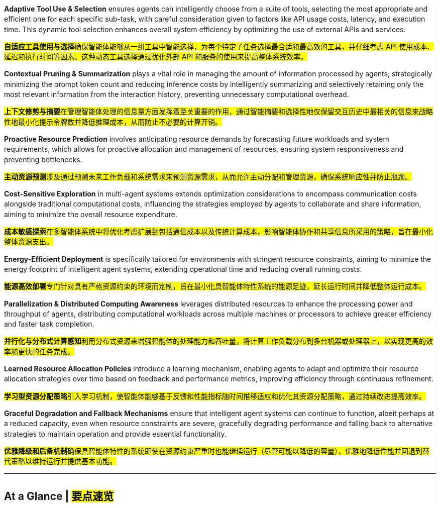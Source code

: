 **Adaptive Tool Use & Selection** ensures agents can intelligently choose from a suite of tools, selecting the most appropriate and efficient one for each specific sub-task, with careful consideration given to factors like API usage costs, latency, and execution time. This dynamic tool selection enhances overall system efficiency by optimizing the use of external APIs and services.

<mark><strong>自适应工具使用与选择</strong>确保智能体能够从一组工具中智能选择，为每个特定子任务选择最合适和最高效的工具，并仔细考虑 API 使用成本、延迟和执行时间等因素。这种动态工具选择通过优化外部 API 和服务的使用来提高整体系统效率。</mark>

**Contextual Pruning & Summarization** plays a vital role in managing the amount of information processed by agents, strategically minimizing the prompt token count and reducing inference costs by intelligently summarizing and selectively retaining only the most relevant information from the interaction history, preventing unnecessary computational overhead.

<mark><strong>上下文修剪与摘要</strong>在管理智能体处理的信息量方面发挥着至关重要的作用，通过智能摘要和选择性地仅保留交互历史中最相关的信息来战略性地最小化提示令牌数并降低推理成本，从而防止不必要的计算开销。</mark>

**Proactive Resource Prediction** involves anticipating resource demands by forecasting future workloads and system requirements, which allows for proactive allocation and management of resources, ensuring system responsiveness and preventing bottlenecks.

<mark><strong>主动资源预测</strong>涉及通过预测未来工作负载和系统需求来预测资源需求，从而允许主动分配和管理资源，确保系统响应性并防止瓶颈。</mark>

**Cost-Sensitive Exploration** in multi-agent systems extends optimization considerations to encompass communication costs alongside traditional computational costs, influencing the strategies employed by agents to collaborate and share information, aiming to minimize the overall resource expenditure.

<mark><strong>成本敏感探索</strong>在多智能体系统中将优化考虑扩展到包括通信成本以及传统计算成本，影响智能体协作和共享信息所采用的策略，旨在最小化整体资源支出。</mark>

**Energy-Efficient Deployment** is specifically tailored for environments with stringent resource constraints, aiming to minimize the energy footprint of intelligent agent systems, extending operational time and reducing overall running costs.

<mark><strong>能源高效部署</strong>专门针对具有严格资源约束的环境而定制，旨在最小化具智能体特性系统的能源足迹，延长运行时间并降低整体运行成本。</mark>

**Parallelization & Distributed Computing Awareness** leverages distributed resources to enhance the processing power and throughput of agents, distributing computational workloads across multiple machines or processors to achieve greater efficiency and faster task completion.

<mark><strong>并行化与分布式计算感知</strong>利用分布式资源来增强智能体的处理能力和吞吐量，将计算工作负载分布到多台机器或处理器上，以实现更高的效率和更快的任务完成。</mark>

**Learned Resource Allocation Policies** introduce a learning mechanism, enabling agents to adapt and optimize their resource allocation strategies over time based on feedback and performance metrics, improving efficiency through continuous refinement.

<mark><strong>学习型资源分配策略</strong>引入学习机制，使智能体能够基于反馈和性能指标随时间推移适应和优化其资源分配策略，通过持续改进提高效率。</mark>

**Graceful Degradation and Fallback Mechanisms** ensure that intelligent agent systems can continue to function, albeit perhaps at a reduced capacity, even when resource constraints are severe, gracefully degrading performance and falling back to alternative strategies to maintain operation and provide essential functionality.

<mark><strong>优雅降级和后备机制</strong>确保具智能体特性的系统即使在资源约束严重时也能继续运行（尽管可能以降低的容量），优雅地降低性能并回退到替代策略以维持运行并提供基本功能。</mark>

---

## At a Glance | <mark>要点速览</mark>
